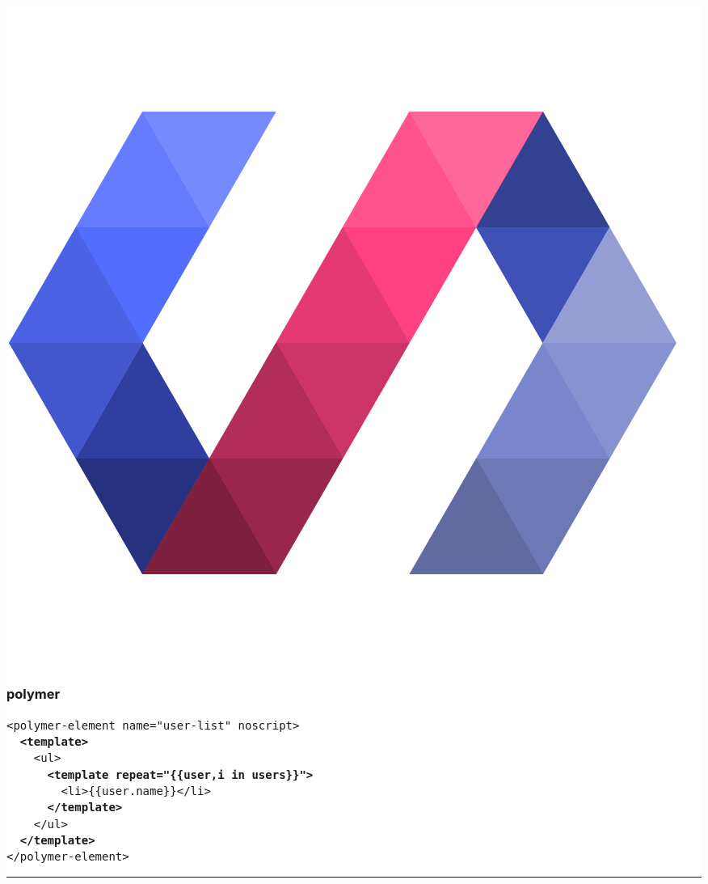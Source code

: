 <h3><img src="images/polymer/p-logo-square.png"> polymer</h3>
<pre class="prettyprint nohighlight larger">
&lt;polymer-element name="user-list" noscript>
  <b>&lt;template></b>
    &lt;ul>
      <b>&lt;template repeat="{{user,i in users}}"></b>
        &lt;li>{{user.name}}&lt;/li>
      <b>&lt;/template></b>
    &lt;/ul>
  <b>&lt;/template></b>
&lt;/polymer-element>
</pre>
</div>
</div>

---